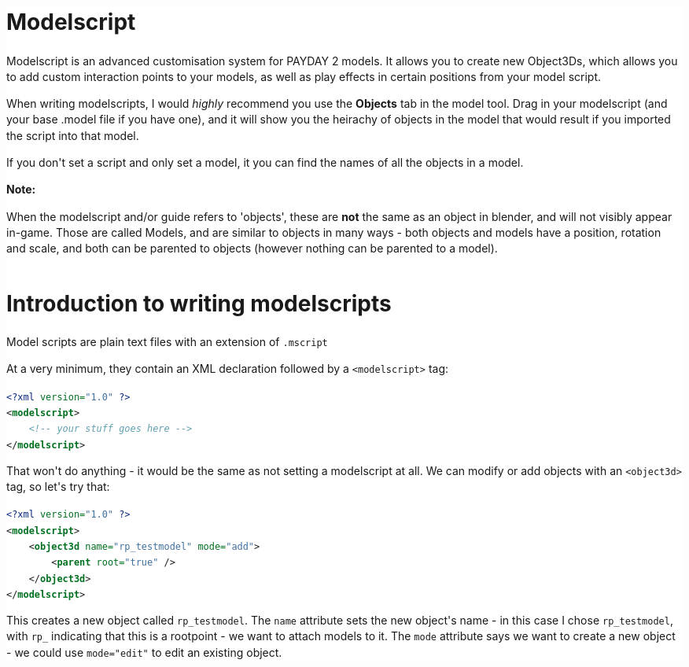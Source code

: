 # Modelscript

Modelscript is an advanced customisation system for PAYDAY 2 models. It allows
you to create new Object3Ds, which allows you to add custom interaction points
to your models, as well as play effects in certain positions from your model script.

When writing modelscripts, I would *highly* recommend you use the **Objects** tab
in the model tool. Drag in your modelscript (and your base .model file if you have
one), and it will show you the heirachy of objects in the model that would result
if you imported the script into that model.

If you don't set a script and only set a model, it you can find the names of all
the objects in a model.

**Note:**

When the modelscript and/or guide refers to 'objects', these are **not** the same
as an object in blender, and will not visibly appear in-game. Those are called Models,
and are similar to objects in many ways - both objects and models have a position,
rotation and scale, and both can be parented to objects (however nothing can be parented
to a model).

# Introduction to writing modelscripts

Model scripts are plain text files with an extension of `.mscript`

At a very minimum, they contain an XML declaration followed by a `<modelscript>`
tag:


```xml
<?xml version="1.0" ?>
<modelscript>
    <!-- your stuff goes here -->
</modelscript>
```

That won't do anything - it would be the same as not setting a modelscript at
all. We can modify or add objects with an `<object3d>` tag, so let's try that:

```xml
<?xml version="1.0" ?>
<modelscript>
    <object3d name="rp_testmodel" mode="add">
        <parent root="true" />
    </object3d>
</modelscript>
```

This creates a new object called `rp_testmodel`. The `name` attribute sets the
new object's name - in this case I chose `rp_testmodel`, with `rp_` indicating
that this is a rootpoint - we want to attach models to it. The `mode` attribute
says we want to create a new object - we could use `mode="edit"` to edit an
existing object.
